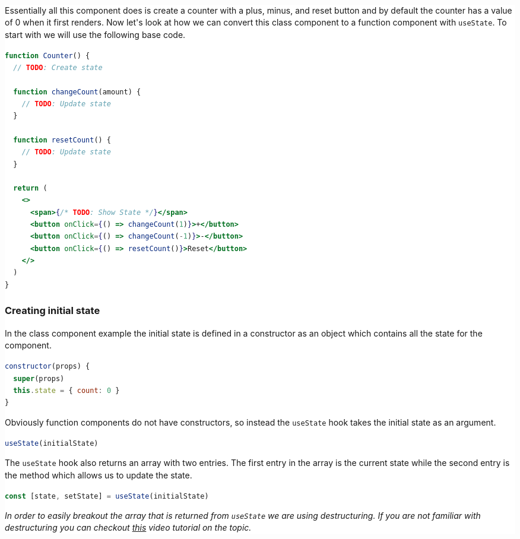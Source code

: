 Essentially all this component does is create a counter with a plus, minus, and reset button and by default the counter has a value of 0 when it first renders. Now let's look at how we can convert this class component to a function component with `useState`. To start with we will use the following base code.

```jsx
function Counter() {
  // TODO: Create state

  function changeCount(amount) {
    // TODO: Update state
  }

  function resetCount() {
    // TODO: Update state
  }

  return (
    <>
      <span>{/* TODO: Show State */}</span>
      <button onClick={() => changeCount(1)}>+</button>
      <button onClick={() => changeCount(-1)}>-</button>
      <button onClick={() => resetCount()}>Reset</button>
    </>
  )
}
```

### Creating initial state

In the class component example the initial state is defined in a constructor as an object which contains all the state for the component.

```js {3}
constructor(props) {
  super(props)
  this.state = { count: 0 }
}
```

Obviously function components do not have constructors, so instead the `useState` hook takes the initial state as an argument.

```js
useState(initialState)
```

The `useState` hook also returns an array with two entries. The first entry in the array is the current state while the second entry is the method which allows us to update the state.

```js
const [state, setState] = useState(initialState)
```

_In order to easily breakout the array that is returned from `useState` we are using destructuring. If you are not familiar with destructuring you can checkout [this](https://youtu.be/NIq3qLaHCIs) video tutorial on the topic._

